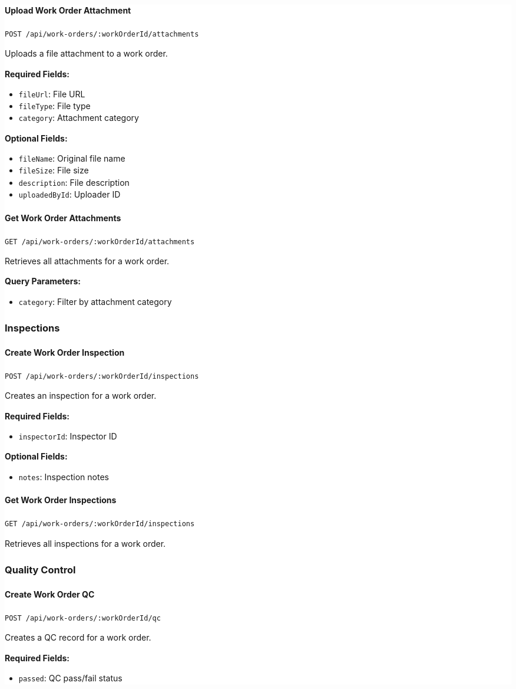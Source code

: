 #### Upload Work Order Attachment
```
POST /api/work-orders/:workOrderId/attachments
```
Uploads a file attachment to a work order.

**Required Fields:**
- `fileUrl`: File URL
- `fileType`: File type
- `category`: Attachment category

**Optional Fields:**
- `fileName`: Original file name
- `fileSize`: File size
- `description`: File description
- `uploadedById`: Uploader ID

#### Get Work Order Attachments
```
GET /api/work-orders/:workOrderId/attachments
```
Retrieves all attachments for a work order.

**Query Parameters:**
- `category`: Filter by attachment category

### Inspections

#### Create Work Order Inspection
```
POST /api/work-orders/:workOrderId/inspections
```
Creates an inspection for a work order.

**Required Fields:**
- `inspectorId`: Inspector ID

**Optional Fields:**
- `notes`: Inspection notes

#### Get Work Order Inspections
```
GET /api/work-orders/:workOrderId/inspections
```
Retrieves all inspections for a work order.

### Quality Control

#### Create Work Order QC
```
POST /api/work-orders/:workOrderId/qc
```
Creates a QC record for a work order.

**Required Fields:**
- `passed`: QC pass/fail status

